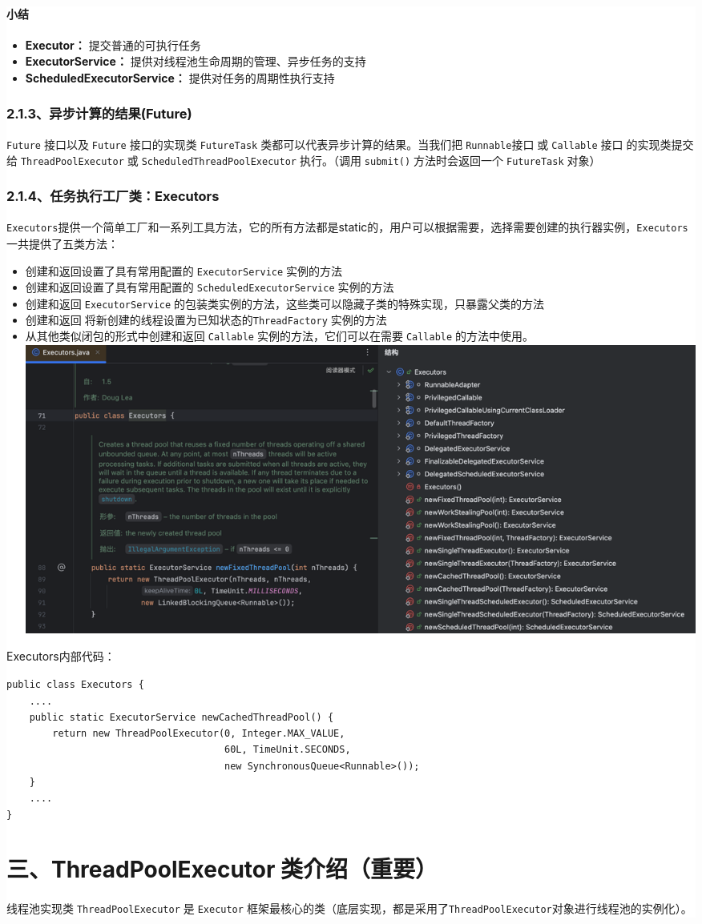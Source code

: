 #### 小结
- **Executor：** 提交普通的可执行任务
- **ExecutorService：** 提供对线程池生命周期的管理、异步任务的支持
- **ScheduledExecutorService：** 提供对任务的周期性执行支持

### 2.1.3、异步计算的结果(Future)
`Future` 接口以及 `Future` 接口的实现类 `FutureTask` 类都可以代表异步计算的结果。当我们把 `Runnable`接口 或 `Callable` 接口 的实现类提交给 `ThreadPoolExecutor` 或 `ScheduledThreadPoolExecutor` 执行。（调用 `submit()` 方法时会返回一个 `FutureTask` 对象）

### 2.1.4、任务执行工厂类：Executors
`Executors`提供一个简单工厂和一系列工具方法，它的所有方法都是static的，用户可以根据需要，选择需要创建的执行器实例，`Executors`一共提供了五类方法：
- 创建和返回设置了具有常用配置的 `ExecutorService` 实例的方法
- 创建和返回设置了具有常用配置的 `ScheduledExecutorService`  实例的方法
- 创建和返回 `ExecutorService` 的包装类实例的方法，这些类可以隐藏子类的特殊实现，只暴露父类的方法
- 创建和返回 将新创建的线程设置为已知状态的`ThreadFactory` 实例的方法
- 从其他类似闭包的形式中创建和返回 `Callable` 实例的方法，它们可以在需要 `Callable` 的方法中使用。
  ![Executors](2020-05-17-java-并发-线程池/Executors.png)

Executors内部代码：
```
public class Executors {
    ....
    public static ExecutorService newCachedThreadPool() {
        return new ThreadPoolExecutor(0, Integer.MAX_VALUE,
                                      60L, TimeUnit.SECONDS,
                                      new SynchronousQueue<Runnable>());
    }
    ....
}
```

# 三、ThreadPoolExecutor 类介绍（重要）
线程池实现类 `ThreadPoolExecutor` 是 `Executor` 框架最核心的类（底层实现，都是采用了`ThreadPoolExecutor`对象进行线程池的实例化）。
